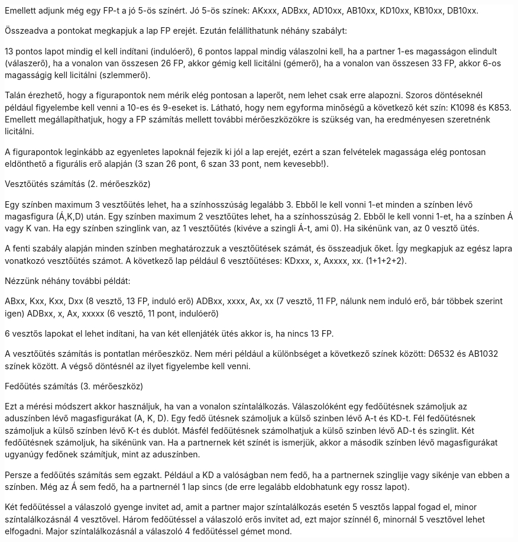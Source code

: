 Emellett adjunk még egy FP-t a jó 5-ös színért. Jó 5-ös színek: AKxxx, ADBxx, AD10xx, AB10xx, KD10xx, KB10xx, DB10xx.

Összeadva a pontokat megkapjuk a lap FP erejét. Ezután felállíthatunk néhány szabályt:

13 pontos lapot mindig el kell indítani (indulóerő),
6 pontos lappal mindig válaszolni kell, ha a partner 1-es magasságon elindult (válaszerő),
ha a vonalon van összesen 26 FP, akkor gémig kell licitálni (gémerő),
ha a vonalon van összesen 33 FP, akkor 6-os magasságig kell licitálni (szlemmerő).

Talán érezhető, hogy a figurapontok nem mérik elég pontosan a laperőt, nem lehet csak erre alapozni. Szoros döntéseknél például figyelembe kell venni a 10-es és 9-eseket is. Látható, hogy nem egyforma minőségű a következő két szín: K1098 és K853. Emellett megállapíthatjuk, hogy a FP számítás mellett további  mérőeszközökre is szükség van, ha eredményesen szeretnénk licitálni.

A figurapontok leginkább az egyenletes lapoknál fejezik ki jól a lap erejét, ezért a szan felvételek magassága elég pontosan eldönthető a figurális erő alapján (3 szan 26 pont, 6 szan 33 pont, nem kevesebb!).

Vesztőütés számítás (2. mérőeszköz)

Egy színben maximum 3 vesztőütés lehet, ha a színhosszúság legalább 3. Ebből le kell vonni 1-et minden a színben lévő magasfigura (Á,K,D) után. 
Egy színben maximum 2 vesztőütes lehet, ha a színhosszúság 2. Ebből le kell vonni 1-et, ha a színben Á vagy K van.
Ha egy színben szinglink van, az 1 vesztőütés (kivéve a szingli Á-t, ami 0).
Ha sikénünk van, az 0 vesztő ütés.

A fenti szabály alapján minden színben meghatározzuk a vesztőütések számát, és összeadjuk őket. Így megkapjuk az egész lapra vonatkozó vesztőütés számot.
A következő lap például 6 vesztőütéses:  KDxxx, x, Axxxx, xx. (1+1+2+2).

Nézzünk néhány további példát:

ABxx, Kxx, Kxx, Dxx (8 vesztő, 13 FP, induló erő)
ADBxx, xxxx, Ax, xx (7 vesztő, 11 FP, nálunk nem induló erő, bár többek szerint igen)
ADBxx, x, Ax, xxxxx (6 vesztő, 11 pont, indulóerő)

6 vesztős lapokat el lehet indítani, ha van két ellenjáték ütés akkor is, ha nincs 13 FP.

A vesztőütés számítás is pontatlan mérőeszköz. Nem méri például a különbséget a következő színek között: D6532 és AB1032 színek között. A végső döntésnél az ilyet figyelembe kell venni.

Fedőütés számítás (3. mérőeszköz)

Ezt a mérési módszert akkor használjuk, ha van a vonalon színtalálkozás.
Válaszolóként egy fedőütésnek számoljuk az aduszínben lévő magasfigurákat
(A, K, D). Egy fedő ütésnek számoljuk a külső szinben lévő A-t és KD-t. Fél fedőütésnek számoljuk a külső színben lévő K-t és dublót. Másfél fedőütésnek számolhatjuk a külső szinben lévő AD-t és szinglit. Két fedőütésnek számoljuk, ha sikénünk van. Ha a partnernek két színét is ismerjük, akkor a második színben lévő magasfigurákat ugyanúgy fedőnek számítjuk, mint az aduszínben.

Persze a fedőütés számítás sem egzakt. Például a KD a valóságban nem fedő, ha a partnernek szinglije vagy sikénje van ebben a színben. Még az Á sem fedő, ha a partnernél 1 lap sincs (de erre legalább eldobhatunk egy rossz lapot).

Két fedőütéssel a válaszoló gyenge invitet ad, amit a partner major színtalálkozás esetén 5 vesztős lappal fogad el, minor színtalálkozásnál 4 vesztővel. Három fedőütéssel a válaszoló erős invitet ad, ezt major színnél 6, minornál 5 vesztővel lehet elfogadni. Major színtalálkozásnál a válaszoló 4 fedőütéssel gémet mond.
